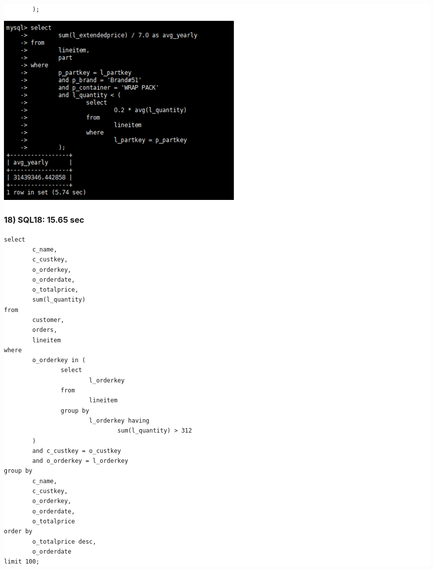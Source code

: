 ```
        );
```
 ![ADB sql17](./15_ADB_sql_17.png "ADB sql17")

### 18) SQL18: 15.65 sec
```
select
        c_name,
        c_custkey,
        o_orderkey,
        o_orderdate,
        o_totalprice,
        sum(l_quantity)
from
        customer,
        orders,
        lineitem
where
        o_orderkey in (
                select
                        l_orderkey
                from
                        lineitem
                group by
                        l_orderkey having
                                sum(l_quantity) > 312
        )
        and c_custkey = o_custkey
        and o_orderkey = l_orderkey
group by
        c_name,
        c_custkey,
        o_orderkey,
        o_orderdate,
        o_totalprice
order by
        o_totalprice desc,
        o_orderdate
limit 100;
```